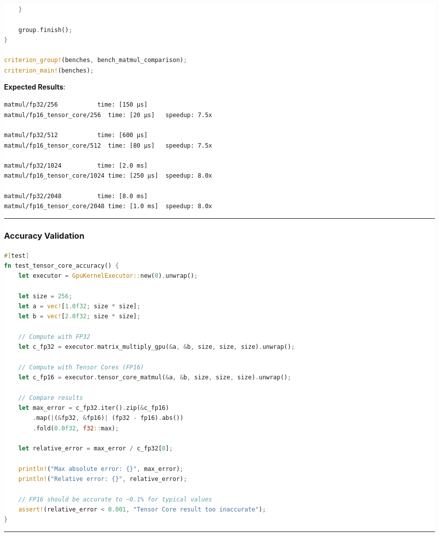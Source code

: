 ```rust
    }

    group.finish();
}

criterion_group!(benches, bench_matmul_comparison);
criterion_main!(benches);
```

**Expected Results**:
```
matmul/fp32/256           time: [150 µs]
matmul/fp16_tensor_core/256  time: [20 µs]   speedup: 7.5x

matmul/fp32/512           time: [600 µs]
matmul/fp16_tensor_core/512  time: [80 µs]   speedup: 7.5x

matmul/fp32/1024          time: [2.0 ms]
matmul/fp16_tensor_core/1024 time: [250 µs]  speedup: 8.0x

matmul/fp32/2048          time: [8.0 ms]
matmul/fp16_tensor_core/2048 time: [1.0 ms]  speedup: 8.0x
```

---

### Accuracy Validation

```rust
#[test]
fn test_tensor_core_accuracy() {
    let executor = GpuKernelExecutor::new(0).unwrap();

    let size = 256;
    let a = vec![1.0f32; size * size];
    let b = vec![2.0f32; size * size];

    // Compute with FP32
    let c_fp32 = executor.matrix_multiply_gpu(&a, &b, size, size, size).unwrap();

    // Compute with Tensor Cores (FP16)
    let c_fp16 = executor.tensor_core_matmul(&a, &b, size, size, size).unwrap();

    // Compare results
    let max_error = c_fp32.iter().zip(&c_fp16)
        .map(|(&fp32, &fp16)| (fp32 - fp16).abs())
        .fold(0.0f32, f32::max);

    let relative_error = max_error / c_fp32[0];

    println!("Max absolute error: {}", max_error);
    println!("Relative error: {}", relative_error);

    // FP16 should be accurate to ~0.1% for typical values
    assert!(relative_error < 0.001, "Tensor Core result too inaccurate");
}
```

---